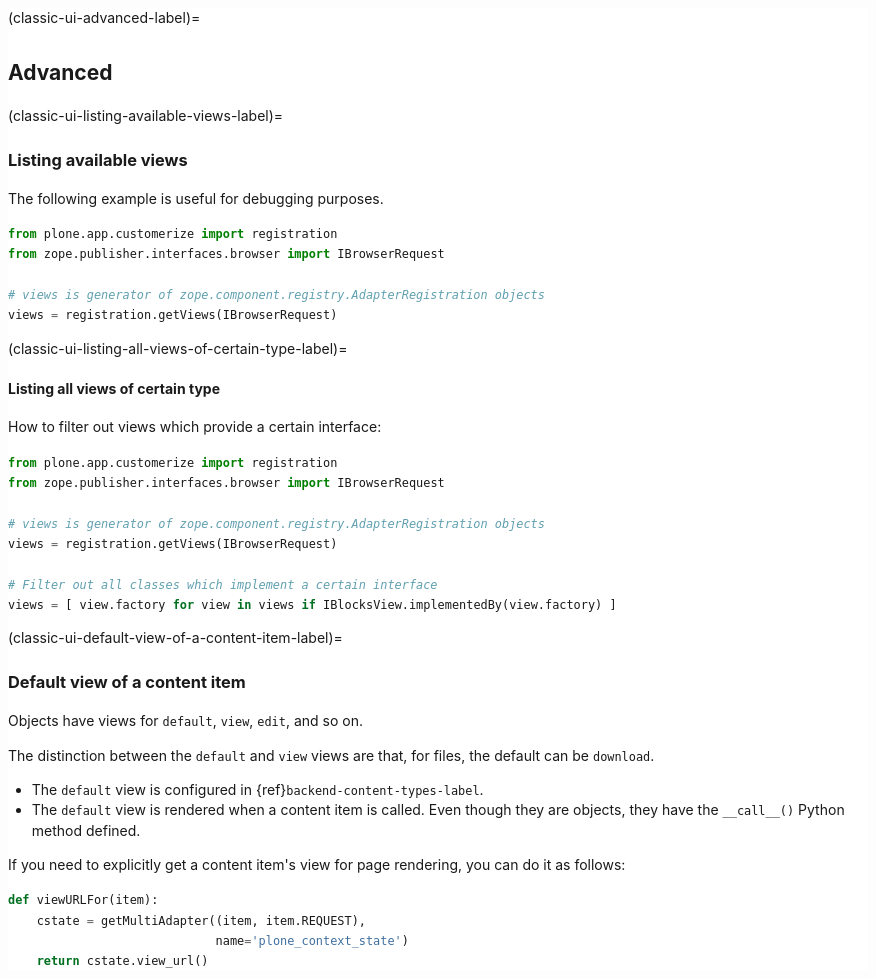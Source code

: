 
(classic-ui-advanced-label)=

## Advanced


(classic-ui-listing-available-views-label)=

### Listing available views

The following example is useful for debugging purposes.

```python
from plone.app.customerize import registration
from zope.publisher.interfaces.browser import IBrowserRequest

# views is generator of zope.component.registry.AdapterRegistration objects
views = registration.getViews(IBrowserRequest)
```


(classic-ui-listing-all-views-of-certain-type-label)=

#### Listing all views of certain type

How to filter out views which provide a certain interface:

```python
from plone.app.customerize import registration
from zope.publisher.interfaces.browser import IBrowserRequest

# views is generator of zope.component.registry.AdapterRegistration objects
views = registration.getViews(IBrowserRequest)

# Filter out all classes which implement a certain interface
views = [ view.factory for view in views if IBlocksView.implementedBy(view.factory) ]
```


(classic-ui-default-view-of-a-content-item-label)=

### Default view of a content item

Objects have views for `default`, `view`, `edit`, and so on.

The distinction between the `default` and `view` views are that, for files, the default can be `download`.

-   The `default` view is configured in {ref}`backend-content-types-label`.
-   The `default` view is rendered when a content item is called.
    Even though they are objects, they have the `__call__()` Python method defined.

If you need to explicitly get a content item's view for page rendering, you can do it as follows:

```python
def viewURLFor(item):
    cstate = getMultiAdapter((item, item.REQUEST),
                             name='plone_context_state')
    return cstate.view_url()
```
